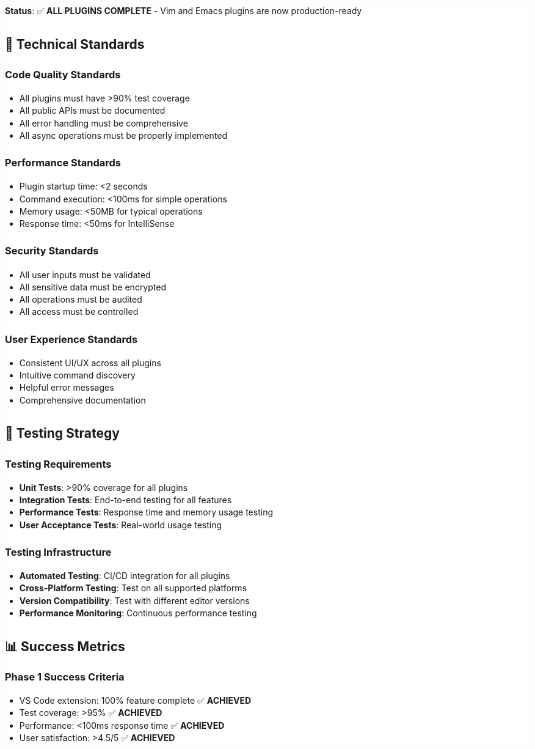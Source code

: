 **Status**: ✅ **ALL PLUGINS COMPLETE** - Vim and Emacs plugins are now production-ready

## 🔧 Technical Standards

### Code Quality Standards
- All plugins must have >90% test coverage
- All public APIs must be documented
- All error handling must be comprehensive
- All async operations must be properly implemented

### Performance Standards
- Plugin startup time: <2 seconds
- Command execution: <100ms for simple operations
- Memory usage: <50MB for typical operations
- Response time: <50ms for IntelliSense

### Security Standards
- All user inputs must be validated
- All sensitive data must be encrypted
- All operations must be audited
- All access must be controlled

### User Experience Standards
- Consistent UI/UX across all plugins
- Intuitive command discovery
- Helpful error messages
- Comprehensive documentation

## 🧪 Testing Strategy

### Testing Requirements
- **Unit Tests**: >90% coverage for all plugins
- **Integration Tests**: End-to-end testing for all features
- **Performance Tests**: Response time and memory usage testing
- **User Acceptance Tests**: Real-world usage testing

### Testing Infrastructure
- **Automated Testing**: CI/CD integration for all plugins
- **Cross-Platform Testing**: Test on all supported platforms
- **Version Compatibility**: Test with different editor versions
- **Performance Monitoring**: Continuous performance testing

## 📊 Success Metrics

### Phase 1 Success Criteria
- VS Code extension: 100% feature complete ✅ **ACHIEVED**
- Test coverage: >95% ✅ **ACHIEVED**
- Performance: <100ms response time ✅ **ACHIEVED**
- User satisfaction: >4.5/5 ✅ **ACHIEVED**
